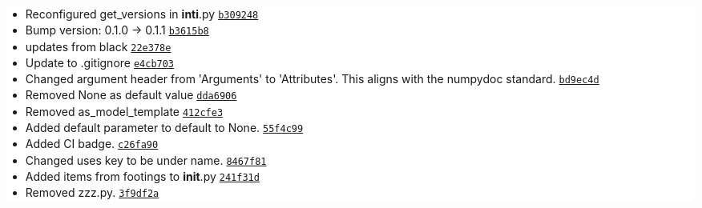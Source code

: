 - Reconfigured get_versions in __inti__.py [`b309248`](https://github.com/dustindall/footings/commit/b30924803a582f228b2be3781456940c8bc3766f)
- Bump version: 0.1.0 → 0.1.1 [`b3615b8`](https://github.com/dustindall/footings/commit/b3615b8ebf22caf2f2a5266955ed5daf83d13144)
- updates from black [`22e378e`](https://github.com/dustindall/footings/commit/22e378edfad9bb2c25e45b1b2bcc8e03739f7ef6)
- Update to .gitignore [`e4cb703`](https://github.com/dustindall/footings/commit/e4cb70304c3bd64231372914184e35eaa0426697)
- Changed argument header from 'Arguments' to 'Attributes'. This aligns with the numpydoc standard. [`bd9ec4d`](https://github.com/dustindall/footings/commit/bd9ec4da5994d63d9121ebee9470cc3ae165bc98)
- Removed None as default value [`dda6906`](https://github.com/dustindall/footings/commit/dda6906759081f4ec5366c9c9aade4eeb30679ea)
- Removed as_model_template [`412cfe3`](https://github.com/dustindall/footings/commit/412cfe330c0aa7c1172042d92b50bc4311de286f)
- Added default parameter to default to None. [`55f4c99`](https://github.com/dustindall/footings/commit/55f4c9979e83922f6609d9cde9dac061acdc1843)
- Added CI badge. [`c26fa90`](https://github.com/dustindall/footings/commit/c26fa908ab6f725b12d909f32ba567f8c6b97317)
- Changed uses key to be under name. [`8467f81`](https://github.com/dustindall/footings/commit/8467f8158265823f8d1c61971382e66a2d5812d8)
- Added items from footings to __init__.py [`241f31d`](https://github.com/dustindall/footings/commit/241f31d72d2a75e68ac795104e553abae546a2f7)
- Removed zzz.py. [`3f9df2a`](https://github.com/dustindall/footings/commit/3f9df2a48284736e8490010975e38f0cb5511cbc)
